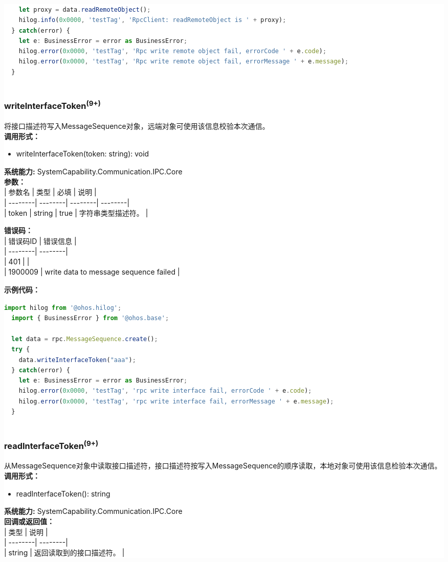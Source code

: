 ```ts    
    let proxy = data.readRemoteObject();  
    hilog.info(0x0000, 'testTag', 'RpcClient: readRemoteObject is ' + proxy);  
  } catch(error) {  
    let e: BusinessError = error as BusinessError;  
    hilog.error(0x0000, 'testTag', 'Rpc write remote object fail, errorCode ' + e.code);  
    hilog.error(0x0000, 'testTag', 'Rpc write remote object fail, errorMessage ' + e.message);  
  }  
    
```    
  
    
### writeInterfaceToken<sup>(9+)</sup>    
将接口描述符写入MessageSequence对象，远端对象可使用该信息校验本次通信。  
 **调用形式：**     
- writeInterfaceToken(token: string): void  
  
 **系统能力:**  SystemCapability.Communication.IPC.Core    
 **参数：**     
| 参数名 | 类型 | 必填 | 说明 |  
| --------| --------| --------| --------|  
| token | string | true | 字符串类型描述符。 |  
    
    
 **错误码：**     
| 错误码ID | 错误信息 |  
| --------| --------|  
| 401 |  |  
| 1900009 | write data to message sequence failed |  
    
 **示例代码：**   
```ts    
import hilog from '@ohos.hilog';  
  import { BusinessError } from '@ohos.base';  
  
  let data = rpc.MessageSequence.create();  
  try {  
    data.writeInterfaceToken("aaa");  
  } catch(error) {  
    let e: BusinessError = error as BusinessError;  
    hilog.error(0x0000, 'testTag', 'rpc write interface fail, errorCode ' + e.code);  
    hilog.error(0x0000, 'testTag', 'rpc write interface fail, errorMessage ' + e.message);  
  }  
    
```    
  
    
### readInterfaceToken<sup>(9+)</sup>    
从MessageSequence对象中读取接口描述符，接口描述符按写入MessageSequence的顺序读取，本地对象可使用该信息检验本次通信。  
 **调用形式：**     
- readInterfaceToken(): string  
  
 **系统能力:**  SystemCapability.Communication.IPC.Core    
 **回调或返回值：**     
| 类型 | 说明 |  
| --------| --------|  
| string | 返回读取到的接口描述符。 |  
    
